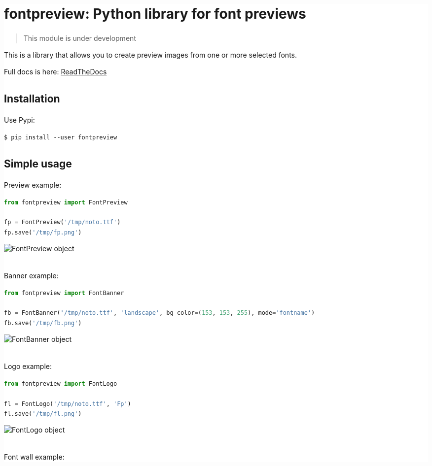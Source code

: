 # fontpreview: Python library for font previews

> This module is under development

This is a library that allows you to create preview images from one or more selected fonts.

Full docs is here: [ReadTheDocs](https://fontpreview.readthedocs.io/en/latest/)

## Installation

Use Pypi:

```
$ pip install --user fontpreview
```

## Simple usage

Preview example:

```python
from fontpreview import FontPreview

fp = FontPreview('/tmp/noto.ttf')
fp.save('/tmp/fp.png')
```

<img src="https://i.ibb.co/258dCPZ/fp.png" alt="FontPreview object" width="350" height="150">
<br><br>

Banner example:

```python
from fontpreview import FontBanner

fb = FontBanner('/tmp/noto.ttf', 'landscape', bg_color=(153, 153, 255), mode='fontname')
fb.save('/tmp/fb.png')
```
<img src="https://i.ibb.co/FVWdkYC/fb.png" alt="FontBanner object" width="350" height="130">
<br><br>

Logo example:

```python
from fontpreview import FontLogo

fl = FontLogo('/tmp/noto.ttf', 'Fp')
fl.save('/tmp/fl.png')
```
<img src="https://i.ibb.co/j302Y5k/fl.png" alt="FontLogo object">
<br><br>

Font wall example:
